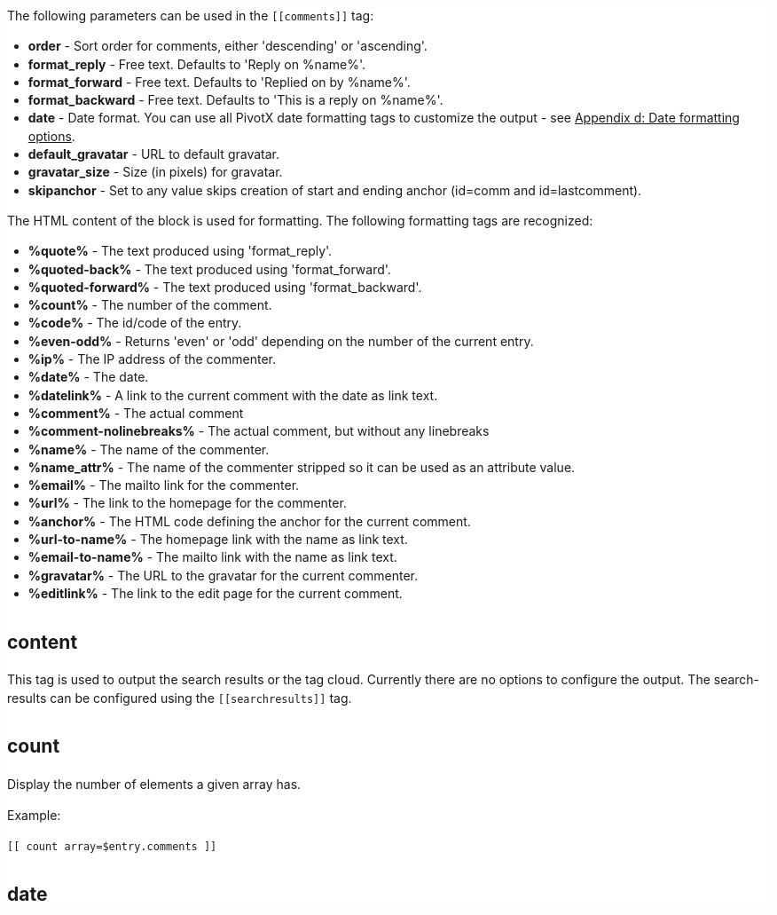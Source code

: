 The following parameters can be used in the `[[comments]]` tag: 

*   **order** - Sort order for comments, either 'descending' or 'ascending'. 
*   **format_reply** - Free text. Defaults to 'Reply on %name%'. 
*   **format_forward** - Free text. Defaults to 'Replied on by %name%'. 
*   **format_backward** - Free text. Defaults to 'This is a reply on %name%'. 
*   **date** - Date format. You can use all PivotX date formatting tags to customize the output - see [Appendix d: Date formatting options][1].
*   **default_gravatar** - URL to default gravatar. 
*   **gravatar_size** - Size (in pixels) for gravatar. 
*   **skipanchor** - Set to any value skips creation of start and ending anchor (id=comm and id=lastcomment).

The HTML content of the block is used for formatting. The following formatting tags are recognized: 

*   **%quote%** - The text produced using 'format_reply'. 
*   **%quoted-back%** - The text produced using 'format_forward'. 
*   **%quoted-forward%** - The text produced using 'format_backward'. 
*   **%count%** - The number of the comment. 
*   **%code%** - The id/code of the entry. 
*   **%even-odd%** - Returns 'even' or 'odd' depending on the number of the current entry. 
*   **%ip%** - The IP address of the commenter. 
*   **%date%** - The date. 
*   **%datelink%** - A link to the current comment with the date as link text. 
*   **%comment%** - The actual comment 
*   **%comment-nolinebreaks%** - The actual comment, but without any linebreaks 
*   **%name%** - The name of the commenter. 
*   **%name_attr%** - The name of the commenter stripped so it can be used as an attribute value.
*   **%email%** - The mailto link for the commenter. 
*   **%url%** - The link to the homepage for the commenter. 
*   **%anchor%** - The HTML code defining the anchor for the current comment. 
*   **%url-to-name%** - The homepage link with the name as link text. 
*   **%email-to-name%** - The mailto link with the name as link text. 
*   **%gravatar%** - The URL to the gravatar for the current commenter. 
*   **%editlink%** - The link to the edit page for the current comment. 

## content 

This tag is used to output the search results or the tag cloud. Currently there 
are no options to configure the output. The search-results can be configured 
using the `[[searchresults]]` tag.  


## count 

Display the number of elements a given array has.   

Example:

    [[ count array=$entry.comments ]]

## date 


[1]: /page/app-d/ "Appendix d: Date formatting options"
[2]: http://www.smarty.net/docsv2/en/language.builtin.functions.tpl "http://www.smarty.net/docsv2/en/language.builtin.functions.tpl"